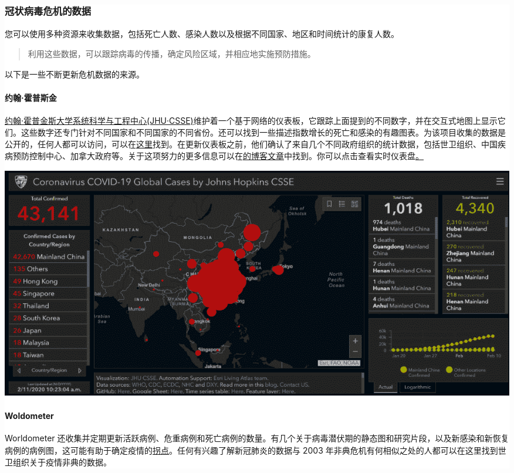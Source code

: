 ### 冠状病毒危机的数据

您可以使用多种资源来收集数据，包括死亡人数、感染人数以及根据不同国家、地区和时间统计的康复人数。

> 利用这些数据，可以跟踪病毒的传播，确定风险区域，并相应地实施预防措施。

以下是一些不断更新危机数据的来源。

#### 约翰·霍普斯金

[约翰·霍普金斯大学系统科学与工程中心(JHU·CSSE)](https://systems.jhu.edu/)维护着一个基于网络的仪表板，它跟踪上面提到的不同数字，并在交互式地图上显示它们。这些数字还专门针对不同国家和不同国家的不同省份。还可以找到一些描述指数增长的死亡和感染的有趣图表。为该项目收集的数据是公开的，任何人都可以访问，可以在[这里](https://github.com/CSSEGISandData/COVID-19)找到。在更新仪表板之前，他们确认了来自几个不同政府组织的统计数据，包括世卫组织、中国疾病预防控制中心、加拿大政府等。关于这项努力的更多信息可以在[的博客文章](https://systems.jhu.edu/research/public-health/ncov/)中找到。你可以点击查看实时仪表盘[。](https://www.arcgis.com/apps/opsdashboard/index.html#/bda7594740fd40299423467b48e9ecf6)

![](img/2ee424d5c9d682eb00f3dec34a3eaef8.png)

#### Woldometer

Worldometer 还收集并定期更新活跃病例、危重病例和死亡病例的数量。有几个关于病毒潜伏期的静态图和研究片段，以及新感染和新恢复病例的病例图，这可能有助于确定疫情的[拐点](https://plos.figshare.com/articles/_Three_phases_of_growth_in_a_typical_sigmoidal_curve_/879524)。任何有兴趣了解新冠肺炎的数据与 2003 年非典危机有何相似之处的人都可以在这里找到世卫组织关于疫情非典的数据。
